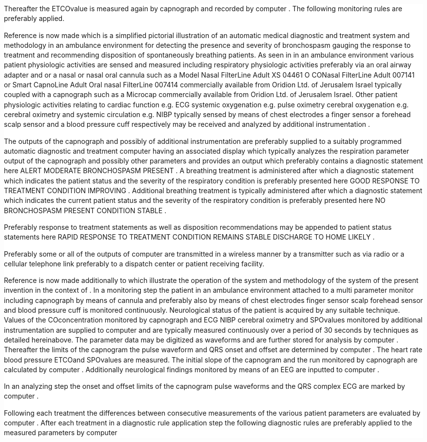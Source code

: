 Thereafter the ETCOvalue is measured again by capnograph and recorded by computer . The following monitoring rules are preferably applied.

Reference is now made which is a simplified pictorial illustration of an automatic medical diagnostic and treatment system and methodology in an ambulance environment for detecting the presence and severity of bronchospasm gauging the response to treatment and recommending disposition of spontaneously breathing patients. As seen in in an ambulance environment various patient physiologic activities are sensed and measured including respiratory physiologic activities preferably via an oral airway adapter and or a nasal or nasal oral cannula such as a Model Nasal FilterLine Adult XS 04461 O CONasal FilterLine Adult 007141 or Smart CapnoLine Adult Oral nasal FilterLine 007414 commercially available from Oridion Ltd. of Jerusalem Israel typically coupled with a capnograph such as a Microcap commercially available from Oridion Ltd. of Jerusalem Israel. Other patient physiologic activities relating to cardiac function e.g. ECG systemic oxygenation e.g. pulse oximetry cerebral oxygenation e.g. cerebral oximetry and systemic circulation e.g. NIBP typically sensed by means of chest electrodes a finger sensor a forehead scalp sensor and a blood pressure cuff respectively may be received and analyzed by additional instrumentation .

The outputs of the capnograph and possibly of additional instrumentation are preferably supplied to a suitably programmed automatic diagnostic and treatment computer having an associated display which typically analyzes the respiration parameter output of the capnograph and possibly other parameters and provides an output which preferably contains a diagnostic statement here ALERT MODERATE BRONCHOSPASM PRESENT . A breathing treatment is administered after which a diagnostic statement which indicates the patient status and the severity of the respiratory condition is preferably presented here GOOD RESPONSE TO TREATMENT CONDITION IMPROVING . Additional breathing treatment is typically administered after which a diagnostic statement which indicates the current patient status and the severity of the respiratory condition is preferably presented here NO BRONCHOSPASM PRESENT CONDITION STABLE .

Preferably response to treatment statements as well as disposition recommendations may be appended to patient status statements here RAPID RESPONSE TO TREATMENT CONDITION REMAINS STABLE DISCHARGE TO HOME LIKELY .

Preferably some or all of the outputs of computer are transmitted in a wireless manner by a transmitter such as via radio or a cellular telephone link preferably to a dispatch center or patient receiving facility.

Reference is now made additionally to which illustrate the operation of the system and methodology of the system of the present invention in the context of . In a monitoring step the patient in an ambulance environment attached to a multi parameter monitor including capnograph by means of cannula and preferably also by means of chest electrodes finger sensor scalp forehead sensor and blood pressure cuff is monitored continuously. Neurological status of the patient is acquired by any suitable technique. Values of the COconcentration monitored by capnograph and ECG NIBP cerebral oximetry and SPOvalues monitored by additional instrumentation are supplied to computer and are typically measured continuously over a period of 30 seconds by techniques as detailed hereinabove. The parameter data may be digitized as waveforms and are further stored for analysis by computer . Thereafter the limits of the capnogram the pulse waveform and QRS onset and offset are determined by computer . The heart rate blood pressure ETCOand SPOvalues are measured. The initial slope of the capnogram and the run monitored by capnograph are calculated by computer . Additionally neurological findings monitored by means of an EEG are inputted to computer .

In an analyzing step the onset and offset limits of the capnogram pulse waveforms and the QRS complex ECG are marked by computer .

Following each treatment the differences between consecutive measurements of the various patient parameters are evaluated by computer . After each treatment in a diagnostic rule application step the following diagnostic rules are preferably applied to the measured parameters by computer 
